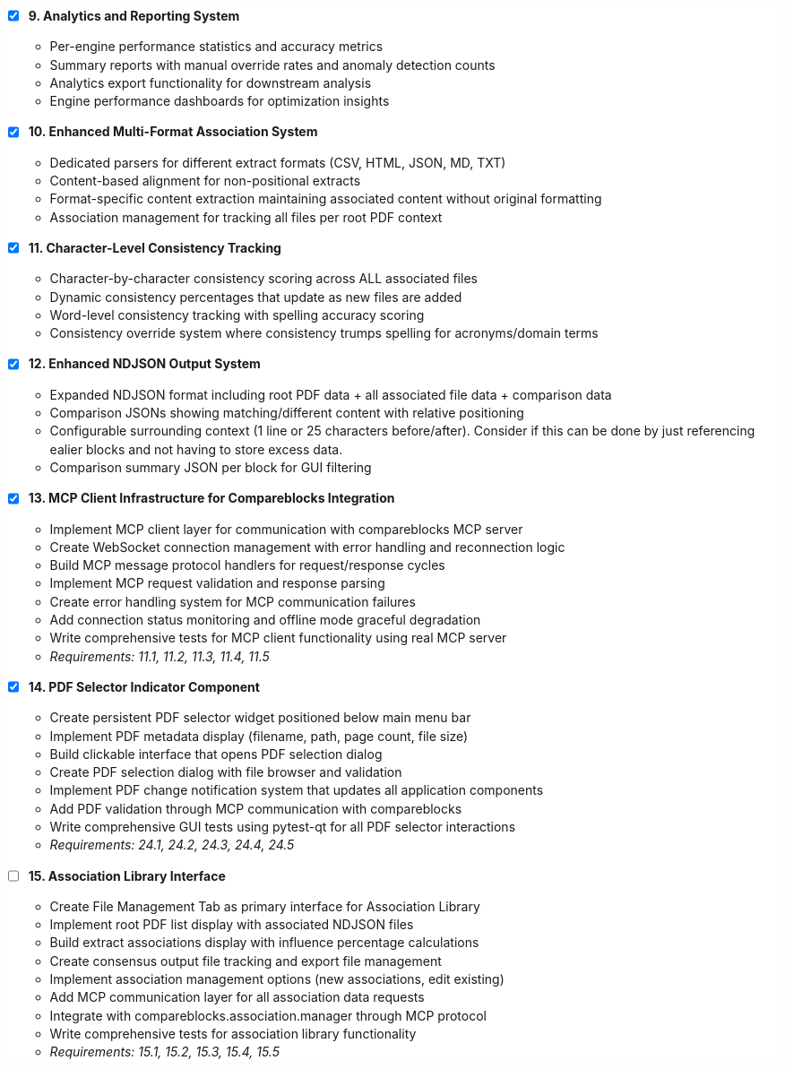 - [x] **9. Analytics and Reporting System**

  - Per-engine performance statistics and accuracy metrics
  - Summary reports with manual override rates and anomaly detection counts
  - Analytics export functionality for downstream analysis
  - Engine performance dashboards for optimization insights

- [x] **10. Enhanced Multi-Format Association System**

  - Dedicated parsers for different extract formats (CSV, HTML, JSON, MD, TXT)
  - Content-based alignment for non-positional extracts
  - Format-specific content extraction maintaining associated content without original formatting
  - Association management for tracking all files per root PDF context

- [x] **11. Character-Level Consistency Tracking**

  - Character-by-character consistency scoring across ALL associated files
  - Dynamic consistency percentages that update as new files are added
  - Word-level consistency tracking with spelling accuracy scoring
  - Consistency override system where consistency trumps spelling for acronyms/domain terms

- [x] **12. Enhanced NDJSON Output System**

  - Expanded NDJSON format including root PDF data + all associated file data + comparison data
  - Comparison JSONs showing matching/different content with relative positioning
  - Configurable surrounding context (1 line or 25 characters before/after). Consider if this can be done by just referencing ealier blocks and not having to store excess data.
  - Comparison summary JSON per block for GUI filtering

- [x] **13. MCP Client Infrastructure for Compareblocks Integration**

  - Implement MCP client layer for communication with compareblocks MCP server
  - Create WebSocket connection management with error handling and reconnection logic
  - Build MCP message protocol handlers for request/response cycles
  - Implement MCP request validation and response parsing
  - Create error handling system for MCP communication failures
  - Add connection status monitoring and offline mode graceful degradation
  - Write comprehensive tests for MCP client functionality using real MCP server
  - _Requirements: 11.1, 11.2, 11.3, 11.4, 11.5_

- [x] **14. PDF Selector Indicator Component**


  - Create persistent PDF selector widget positioned below main menu bar
  - Implement PDF metadata display (filename, path, page count, file size)
  - Build clickable interface that opens PDF selection dialog
  - Create PDF selection dialog with file browser and validation
  - Implement PDF change notification system that updates all application components
  - Add PDF validation through MCP communication with compareblocks
  - Write comprehensive GUI tests using pytest-qt for all PDF selector interactions
  - _Requirements: 24.1, 24.2, 24.3, 24.4, 24.5_

- [ ] **15. Association Library Interface**

  - Create File Management Tab as primary interface for Association Library
  - Implement root PDF list display with associated NDJSON files
  - Build extract associations display with influence percentage calculations
  - Create consensus output file tracking and export file management
  - Implement association management options (new associations, edit existing)
  - Add MCP communication layer for all association data requests
  - Integrate with compareblocks.association.manager through MCP protocol
  - Write comprehensive tests for association library functionality
  - _Requirements: 15.1, 15.2, 15.3, 15.4, 15.5_
